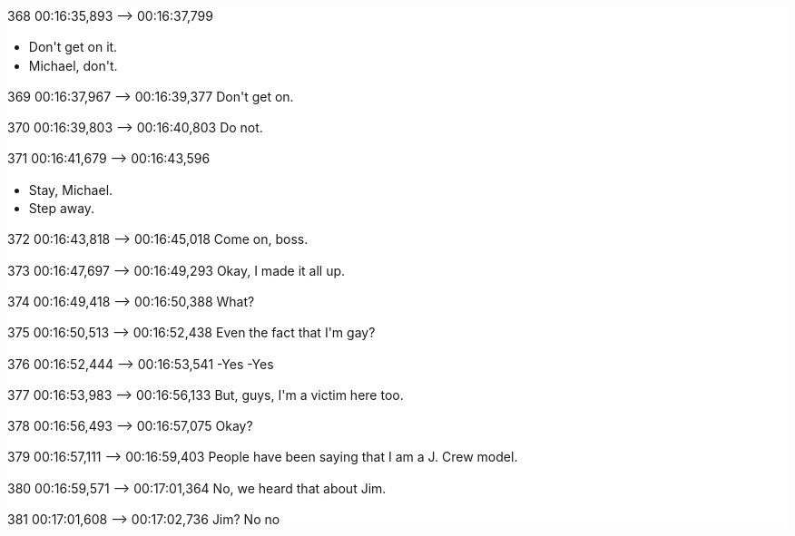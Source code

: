 368
00:16:35,893 --> 00:16:37,799
- Don't get on it.
- Michael, don't.

369
00:16:37,967 --> 00:16:39,377
Don't get on.

370
00:16:39,803 --> 00:16:40,803
Do not.

371
00:16:41,679 --> 00:16:43,596
- Stay, Michael.
- Step away.

372
00:16:43,818 --> 00:16:45,018
Come on, boss.

373
00:16:47,697 --> 00:16:49,293
Okay, I made it all up.

374
00:16:49,418 --> 00:16:50,388
What?

375
00:16:50,513 --> 00:16:52,438
Even the fact that I'm gay?

376
00:16:52,444 --> 00:16:53,541
-Yes
-Yes

377
00:16:53,983 --> 00:16:56,133
But, guys, I'm a victim here too.

378
00:16:56,493 --> 00:16:57,075
Okay?

379
00:16:57,111 --> 00:16:59,403
People have been saying
that I am a J. Crew model.

380
00:16:59,571 --> 00:17:01,364
No, we heard that about Jim.

381
00:17:01,608 --> 00:17:02,736
Jim? No no
